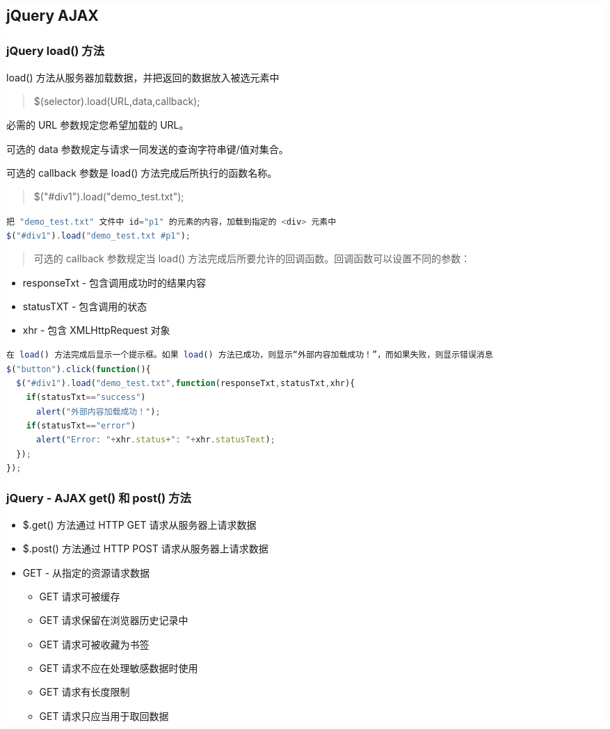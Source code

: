 ## jQuery AJAX

### jQuery load() 方法

load() 方法从服务器加载数据，并把返回的数据放入被选元素中

> $(selector).load(URL,data,callback);

必需的 URL 参数规定您希望加载的 URL。

可选的 data 参数规定与请求一同发送的查询字符串键/值对集合。

可选的 callback 参数是 load() 方法完成后所执行的函数名称。

> $("#div1").load("demo_test.txt");

```javascript
把 "demo_test.txt" 文件中 id="p1" 的元素的内容，加载到指定的 <div> 元素中
$("#div1").load("demo_test.txt #p1");
```

> 可选的 callback 参数规定当 load() 方法完成后所要允许的回调函数。回调函数可以设置不同的参数：

* responseTxt - 包含调用成功时的结果内容

* statusTXT - 包含调用的状态

* xhr - 包含 XMLHttpRequest 对象

```javascript
在 load() 方法完成后显示一个提示框。如果 load() 方法已成功，则显示“外部内容加载成功！”，而如果失败，则显示错误消息
$("button").click(function(){
  $("#div1").load("demo_test.txt",function(responseTxt,statusTxt,xhr){
    if(statusTxt=="success")
      alert("外部内容加载成功！");
    if(statusTxt=="error")
      alert("Error: "+xhr.status+": "+xhr.statusText);
  });
});
```

### jQuery - AJAX get() 和 post() 方法

- $.get() 方法通过 HTTP GET 请求从服务器上请求数据

- $.post() 方法通过 HTTP POST 请求从服务器上请求数据

- GET - 从指定的资源请求数据

    - GET 请求可被缓存

    - GET 请求保留在浏览器历史记录中

    - GET 请求可被收藏为书签

    - GET 请求不应在处理敏感数据时使用

    - GET 请求有长度限制

    - GET 请求只应当用于取回数据
